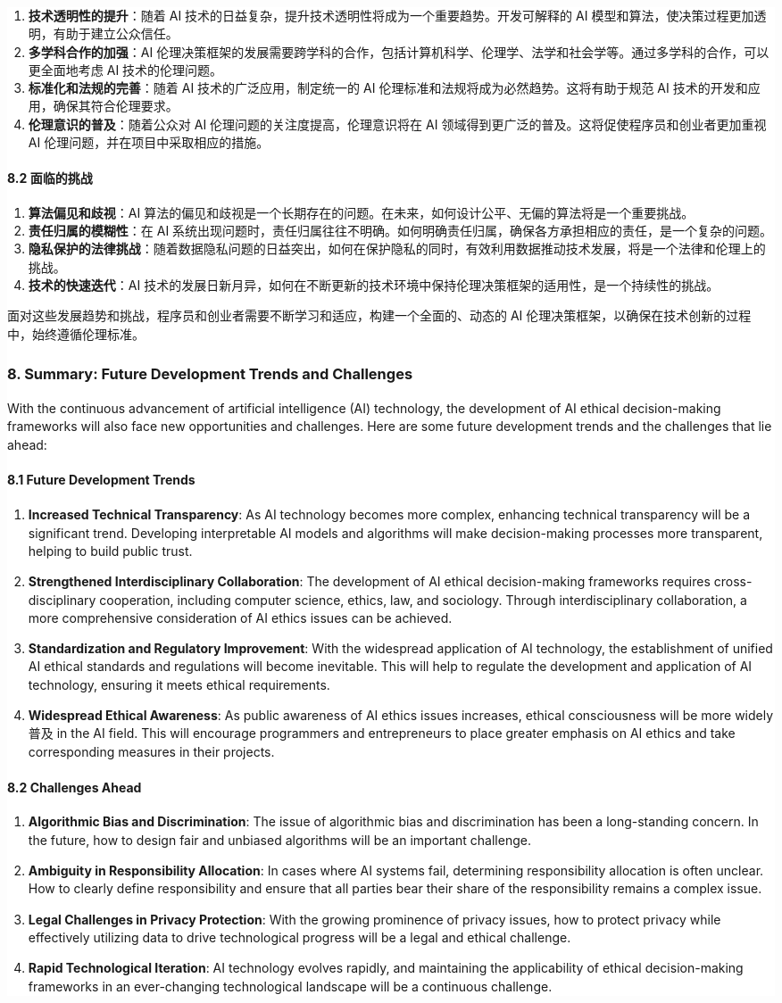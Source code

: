 1. **技术透明性的提升**：随着 AI 技术的日益复杂，提升技术透明性将成为一个重要趋势。开发可解释的 AI 模型和算法，使决策过程更加透明，有助于建立公众信任。
2. **多学科合作的加强**：AI 伦理决策框架的发展需要跨学科的合作，包括计算机科学、伦理学、法学和社会学等。通过多学科的合作，可以更全面地考虑 AI 技术的伦理问题。
3. **标准化和法规的完善**：随着 AI 技术的广泛应用，制定统一的 AI 伦理标准和法规将成为必然趋势。这将有助于规范 AI 技术的开发和应用，确保其符合伦理要求。
4. **伦理意识的普及**：随着公众对 AI 伦理问题的关注度提高，伦理意识将在 AI 领域得到更广泛的普及。这将促使程序员和创业者更加重视 AI 伦理问题，并在项目中采取相应的措施。

#### 8.2 面临的挑战

1. **算法偏见和歧视**：AI 算法的偏见和歧视是一个长期存在的问题。在未来，如何设计公平、无偏的算法将是一个重要挑战。
2. **责任归属的模糊性**：在 AI 系统出现问题时，责任归属往往不明确。如何明确责任归属，确保各方承担相应的责任，是一个复杂的问题。
3. **隐私保护的法律挑战**：随着数据隐私问题的日益突出，如何在保护隐私的同时，有效利用数据推动技术发展，将是一个法律和伦理上的挑战。
4. **技术的快速迭代**：AI 技术的发展日新月异，如何在不断更新的技术环境中保持伦理决策框架的适用性，是一个持续性的挑战。

面对这些发展趋势和挑战，程序员和创业者需要不断学习和适应，构建一个全面的、动态的 AI 伦理决策框架，以确保在技术创新的过程中，始终遵循伦理标准。

### 8. Summary: Future Development Trends and Challenges

With the continuous advancement of artificial intelligence (AI) technology, the development of AI ethical decision-making frameworks will also face new opportunities and challenges. Here are some future development trends and the challenges that lie ahead:

#### 8.1 Future Development Trends

1. **Increased Technical Transparency**: As AI technology becomes more complex, enhancing technical transparency will be a significant trend. Developing interpretable AI models and algorithms will make decision-making processes more transparent, helping to build public trust.

2. **Strengthened Interdisciplinary Collaboration**: The development of AI ethical decision-making frameworks requires cross-disciplinary cooperation, including computer science, ethics, law, and sociology. Through interdisciplinary collaboration, a more comprehensive consideration of AI ethics issues can be achieved.

3. **Standardization and Regulatory Improvement**: With the widespread application of AI technology, the establishment of unified AI ethical standards and regulations will become inevitable. This will help to regulate the development and application of AI technology, ensuring it meets ethical requirements.

4. **Widespread Ethical Awareness**: As public awareness of AI ethics issues increases, ethical consciousness will be more widely普及 in the AI field. This will encourage programmers and entrepreneurs to place greater emphasis on AI ethics and take corresponding measures in their projects.

#### 8.2 Challenges Ahead

1. **Algorithmic Bias and Discrimination**: The issue of algorithmic bias and discrimination has been a long-standing concern. In the future, how to design fair and unbiased algorithms will be an important challenge.

2. **Ambiguity in Responsibility Allocation**: In cases where AI systems fail, determining responsibility allocation is often unclear. How to clearly define responsibility and ensure that all parties bear their share of the responsibility remains a complex issue.

3. **Legal Challenges in Privacy Protection**: With the growing prominence of privacy issues, how to protect privacy while effectively utilizing data to drive technological progress will be a legal and ethical challenge.

4. **Rapid Technological Iteration**: AI technology evolves rapidly, and maintaining the applicability of ethical decision-making frameworks in an ever-changing technological landscape will be a continuous challenge.
